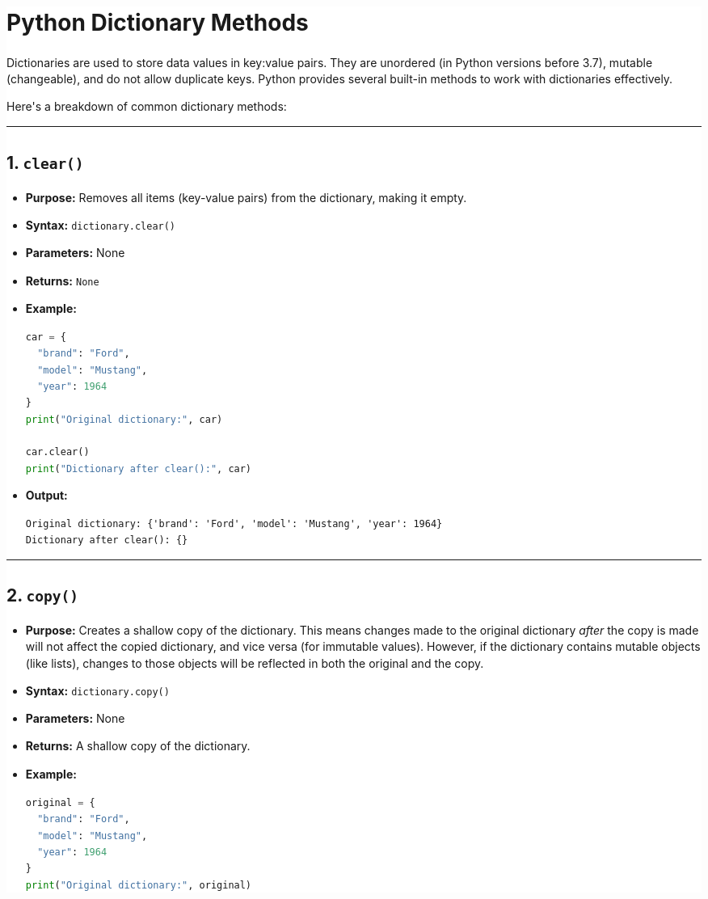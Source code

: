 # Python Dictionary Methods

Dictionaries are used to store data values in key:value pairs. They are unordered (in Python versions before 3.7), mutable (changeable), and do not allow duplicate keys. Python provides several built-in methods to work with dictionaries effectively.

Here's a breakdown of common dictionary methods:

---

## 1. `clear()`

*   **Purpose:** Removes all items (key-value pairs) from the dictionary, making it empty.
*   **Syntax:** `dictionary.clear()`
*   **Parameters:** None
*   **Returns:** `None`

*   **Example:**

    ```python
    car = {
      "brand": "Ford",
      "model": "Mustang",
      "year": 1964
    }
    print("Original dictionary:", car)

    car.clear()
    print("Dictionary after clear():", car)
    ```

*   **Output:**

    ```
    Original dictionary: {'brand': 'Ford', 'model': 'Mustang', 'year': 1964}
    Dictionary after clear(): {}
    ```

---

## 2. `copy()`

*   **Purpose:** Creates a shallow copy of the dictionary. This means changes made to the original dictionary *after* the copy is made will not affect the copied dictionary, and vice versa (for immutable values). However, if the dictionary contains mutable objects (like lists), changes to those objects will be reflected in both the original and the copy.
*   **Syntax:** `dictionary.copy()`
*   **Parameters:** None
*   **Returns:** A shallow copy of the dictionary.

*   **Example:**

    ```python
    original = {
      "brand": "Ford",
      "model": "Mustang",
      "year": 1964
    }
    print("Original dictionary:", original)
